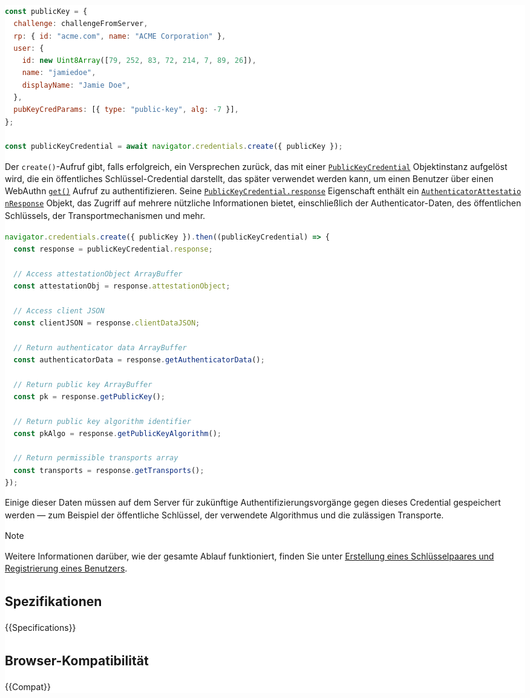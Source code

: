 ```js
const publicKey = {
  challenge: challengeFromServer,
  rp: { id: "acme.com", name: "ACME Corporation" },
  user: {
    id: new Uint8Array([79, 252, 83, 72, 214, 7, 89, 26]),
    name: "jamiedoe",
    displayName: "Jamie Doe",
  },
  pubKeyCredParams: [{ type: "public-key", alg: -7 }],
};

const publicKeyCredential = await navigator.credentials.create({ publicKey });
```

Der `create()`-Aufruf gibt, falls erfolgreich, ein Versprechen zurück, das mit einer [`PublicKeyCredential`](/de/docs/Web/API/PublicKeyCredential) Objektinstanz aufgelöst wird, die ein öffentliches Schlüssel-Credential darstellt, das später verwendet werden kann, um einen Benutzer über einen WebAuthn [`get()`](/de/docs/Web/API/CredentialsContainer/get) Aufruf zu authentifizieren. Seine [`PublicKeyCredential.response`](/de/docs/Web/API/PublicKeyCredential/response) Eigenschaft enthält ein [`AuthenticatorAttestationResponse`](/de/docs/Web/API/AuthenticatorAttestationResponse) Objekt, das Zugriff auf mehrere nützliche Informationen bietet, einschließlich der Authenticator-Daten, des öffentlichen Schlüssels, der Transportmechanismen und mehr.

```js
navigator.credentials.create({ publicKey }).then((publicKeyCredential) => {
  const response = publicKeyCredential.response;

  // Access attestationObject ArrayBuffer
  const attestationObj = response.attestationObject;

  // Access client JSON
  const clientJSON = response.clientDataJSON;

  // Return authenticator data ArrayBuffer
  const authenticatorData = response.getAuthenticatorData();

  // Return public key ArrayBuffer
  const pk = response.getPublicKey();

  // Return public key algorithm identifier
  const pkAlgo = response.getPublicKeyAlgorithm();

  // Return permissible transports array
  const transports = response.getTransports();
});
```

Einige dieser Daten müssen auf dem Server für zukünftige Authentifizierungsvorgänge gegen dieses Credential gespeichert werden — zum Beispiel der öffentliche Schlüssel, der verwendete Algorithmus und die zulässigen Transporte.

> [!NOTE]
> Weitere Informationen darüber, wie der gesamte Ablauf funktioniert, finden Sie unter [Erstellung eines Schlüsselpaares und Registrierung eines Benutzers](/de/docs/Web/API/Web_Authentication_API#creating_a_key_pair_and_registering_a_user).

## Spezifikationen

{{Specifications}}

## Browser-Kompatibilität

{{Compat}}
